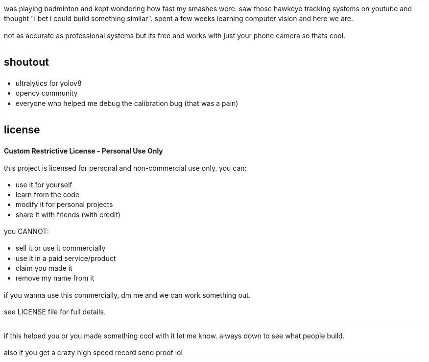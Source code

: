 was playing badminton and kept wondering how fast my smashes were. saw those hawkeye tracking systems on youtube and thought "i bet i could build something similar". spent a few weeks learning computer vision and here we are.

not as accurate as professional systems but its free and works with just your phone camera so thats cool.

## shoutout

- ultralytics for yolov8
- opencv community
- everyone who helped me debug the calibration bug (that was a pain)

## license

**Custom Restrictive License - Personal Use Only**

this project is licensed for personal and non-commercial use only. you can:
- use it for yourself
- learn from the code
- modify it for personal projects
- share it with friends (with credit)

you CANNOT:
- sell it or use it commercially
- use it in a paid service/product
- claim you made it
- remove my name from it

if you wanna use this commercially, dm me and we can work something out.

see LICENSE file for full details.

---

if this helped you or you made something cool with it let me know. always down to see what people build.

also if you get a crazy high speed record send proof lol
